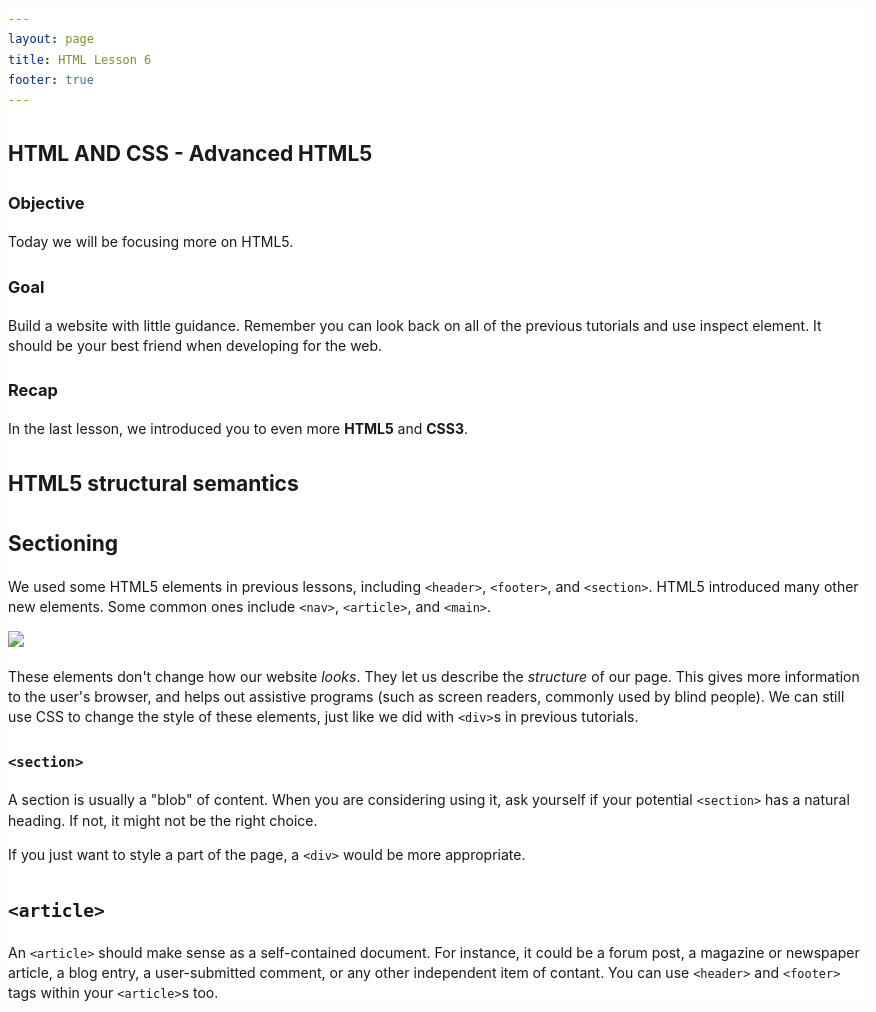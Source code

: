 ```yaml
---
layout: page
title: HTML Lesson 6
footer: true
---
```


## HTML AND CSS - Advanced HTML5

### Objective
 
Today we will be focusing more on HTML5.

### Goal

Build a website with little guidance. Remember you can look back on all of the previous tutorials and use inspect element. It should be your best friend when developing for the web.

### Recap

In the last lesson, we introduced you to even more **HTML5** and **CSS3**.

## HTML5 structural semantics

## Sectioning

We used some HTML5 elements in previous lessons, including `<header>`, `<footer>`, and `<section>`. HTML5 introduced many other new elements. Some common ones include `<nav>`, `<article>`, and `<main>`.

![](assets/images/html5-example.png)

These elements don't change how our website *looks*. They let us describe the *structure* of our page. This gives more information to the user's browser, and helps out assistive programs (such as screen readers, commonly used by blind people). We can still use CSS to change the style of these elements, just like we did with `<div>`s in previous tutorials.

### `<section>`
A section is usually a "blob" of content. When you are considering using it, ask yourself if your potential `<section>` has a natural heading. If not, it might not be the right choice.

If you just want to style a part of the page, a `<div>` would be more appropriate.


## `<article>`

An `<article>` should make sense as a self-contained document. For instance, it could be a forum post, a magazine or newspaper article, a blog entry, a user-submitted comment, or any other independent item of contant. You can use `<header>` and `<footer>` tags within your `<article>`s too.
